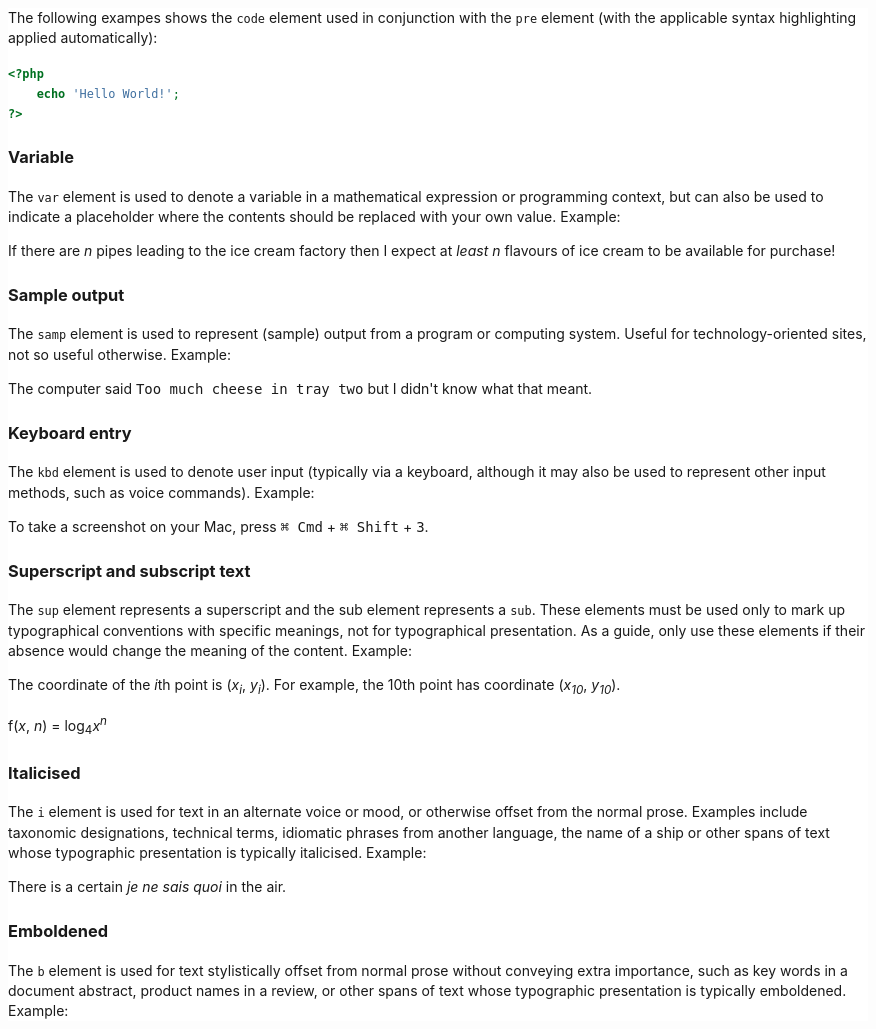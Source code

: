 The following exampes shows the `code` element used in conjunction with the `pre` element (with the applicable syntax highlighting applied automatically):

~~~ php
<?php
    echo 'Hello World!';
?>
~~~

### Variable
The `var` element is used to denote a variable in a mathematical expression or programming context, but can also be used to indicate a placeholder where the contents should be replaced with your own value. Example:

If there are <var>n</var> pipes leading to the ice cream factory then I expect at _least_ <var>n</var> flavours of ice cream to be available for purchase!

### Sample output
The `samp` element is used to represent (sample) output from a program or computing system. Useful for technology-oriented sites, not so useful otherwise. Example:

The computer said <samp>Too much cheese in tray two</samp> but I didn't know what that meant.

### Keyboard entry
The `kbd` element is used to denote user input (typically via a keyboard, although it may also be used to represent other input methods, such as voice commands). Example:

To take a screenshot on your Mac, press <kbd>⌘ Cmd</kbd> + <kbd>⌘ Shift</kbd> + <kbd>3</kbd>.

### Superscript and subscript text
The `sup` element represents a superscript and the sub element represents a `sub`. These elements must be used only to mark up typographical conventions with specific meanings, not for typographical presentation. As a guide, only use these elements if their absence would change the meaning of the content. Example:

The coordinate of the <var>i</var>th point is (<var>x<sub><var>i</var></sub></var>, <var>y<sub><var>i</var></sub></var>). For example, the 10th point has coordinate (<var>x<sub>10</sub></var>, <var>y<sub>10</sub></var>).

f(<var>x</var>, <var>n</var>) = log<sub>4</sub><var>x</var><sup><var>n</var></sup>

### Italicised
The `i` element is used for text in an alternate voice or mood, or otherwise offset from the normal prose. Examples include taxonomic designations, technical terms, idiomatic phrases from another language, the name of a ship or other spans of text whose typographic presentation is typically italicised. Example:

There is a certain <i lang="fr">je ne sais quoi</i> in the air.

### Emboldened
The `b` element is used for text stylistically offset from normal prose without conveying extra importance, such as key words in a document abstract, product names in a review, or other spans of text whose typographic presentation is typically emboldened. Example:
